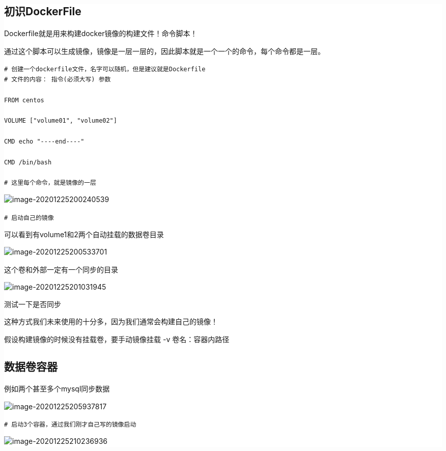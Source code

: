 ## 初识DockerFile

Dockerfile就是用来构建docker镜像的构建文件！命令脚本！

通过这个脚本可以生成镜像，镜像是一层一层的，因此脚本就是一个一个的命令，每个命令都是一层。

```shell
# 创建一个dockerfile文件，名字可以随机，但是建议就是Dockerfile
# 文件的内容： 指令(必须大写) 参数

FROM centos

VOLUME ["volume01", "volume02"]

CMD echo "----end----"

CMD /bin/bash

# 这里每个命令，就是镜像的一层
```

![image-20201225200240539](C:\Users\kxxy\AppData\Roaming\Typora\typora-user-images\image-20201225200240539.png)

```shell
# 启动自己的镜像
```

可以看到有volume1和2两个自动挂载的数据卷目录

![image-20201225200533701](C:\Users\kxxy\AppData\Roaming\Typora\typora-user-images\image-20201225200533701.png)

这个卷和外部一定有一个同步的目录

![image-20201225201031945](C:\Users\kxxy\AppData\Roaming\Typora\typora-user-images\image-20201225201031945.png)

测试一下是否同步

这种方式我们未来使用的十分多，因为我们通常会构建自己的镜像！

假设构建镜像的时候没有挂载卷，要手动镜像挂载 -v 卷名：容器内路径





## 数据卷容器

例如两个甚至多个mysql同步数据

![image-20201225205937817](C:\Users\kxxy\AppData\Roaming\Typora\typora-user-images\image-20201225205937817.png)

```shell
# 启动3个容器，通过我们刚才自己写的镜像启动
```

![image-20201225210236936](C:\Users\kxxy\AppData\Roaming\Typora\typora-user-images\image-20201225210236936.png)
